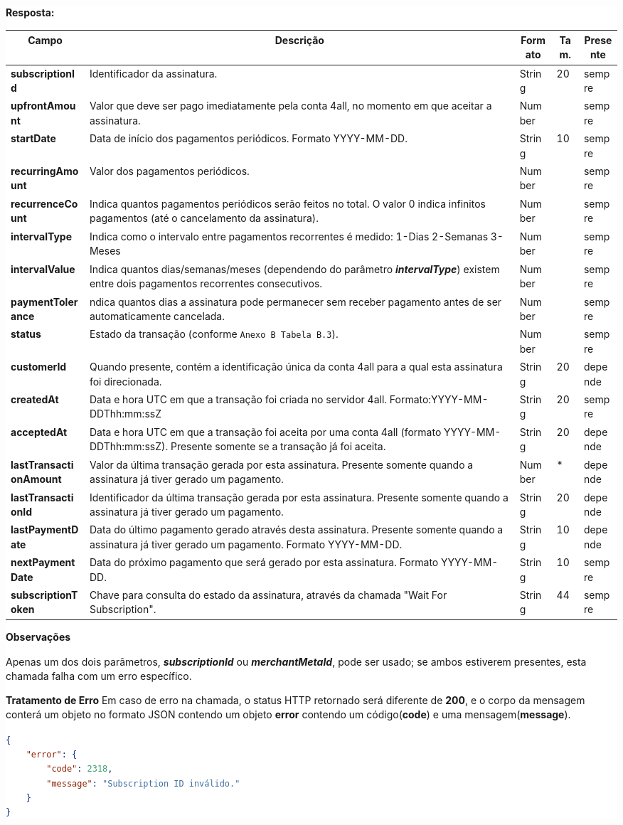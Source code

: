 **Resposta:**

|Campo |Descrição |Formato |Tam. |Presente
|------|----------|--------|-----|-------
|**subscriptionId**|Identificador da assinatura.|String|20|sempre|
|**upfrontAmount**|Valor que deve ser pago imediatamente pela conta 4all, no momento em que aceitar a assinatura.|Number||sempre|
|**startDate**|Data de início dos pagamentos periódicos. Formato YYYY-MM-DD.|String|10|sempre|
|**recurringAmount**|Valor dos pagamentos periódicos.|Number||sempre|
|**recurrenceCount**|Indica quantos pagamentos periódicos serão feitos no total. O valor 0 indica infinitos pagamentos (até o cancelamento da assinatura).|Number||sempre|
|**intervalType**|Indica como o intervalo entre pagamentos recorrentes é medido: 1-Dias 2-Semanas 3-Meses |Number||sempre|
|**intervalValue**|Indica quantos dias/semanas/meses (dependendo do parâmetro ***intervalType***) existem entre dois pagamentos recorrentes consecutivos.|Number||sempre|
|**paymentTolerance**|ndica quantos dias a assinatura pode permanecer sem receber pagamento antes de ser automaticamente cancelada.|Number||sempre|
|**status**|Estado da transação (conforme `Anexo B Tabela B.3`).|Number||sempre|
|**customerId**|Quando presente, contém a identificação única da conta 4all para a qual esta assinatura foi direcionada.|String|20|depende|
|**createdAt**|Data e hora UTC em que a transação foi criada no servidor 4all. Formato:YYYY-MM-DDThh:mm:ssZ|String|20|sempre|
|**acceptedAt**|Data e hora UTC em que a transação foi aceita por uma conta 4all (formato YYYY-MM-DDThh:mm:ssZ). Presente somente se a transação já foi aceita.|String|20|depende|
|**lastTransactionAmount**|Valor da última transação gerada por esta assinatura. Presente somente quando a assinatura já tiver gerado um pagamento.|Number|*|depende|
|**lastTransactionId**|Identificador da última transação gerada por esta assinatura. Presente somente quando a assinatura já tiver gerado um pagamento.|String|20|depende|
|**lastPaymentDate**|Data do último pagamento gerado através desta assinatura. Presente somente quando a assinatura já tiver gerado um pagamento. Formato YYYY-MM-DD.|String|10|depende|
|**nextPaymentDate**|Data do próximo pagamento que será gerado por esta assinatura. Formato YYYY-MM-DD.|String|10|sempre|
|**subscriptionToken**|Chave para consulta do estado da assinatura, através da chamada "Wait For Subscription".|String|44|sempre|


**Observações**

 Apenas um dos dois parâmetros, ***subscriptionId*** ou ***merchantMetaId***, pode ser usado; se ambos
estiverem presentes, esta chamada falha com um erro específico.

**Tratamento de Erro**
Em caso de erro na chamada, o status HTTP retornado será diferente de **200**,  e o corpo da mensagem conterá um objeto no formato JSON contendo um objeto **error** contendo um código(**code**) e uma mensagem(**message**).

```json
{
	"error": {
		"code": 2318,
		"message": "Subscription ID inválido."
	}
}
```
